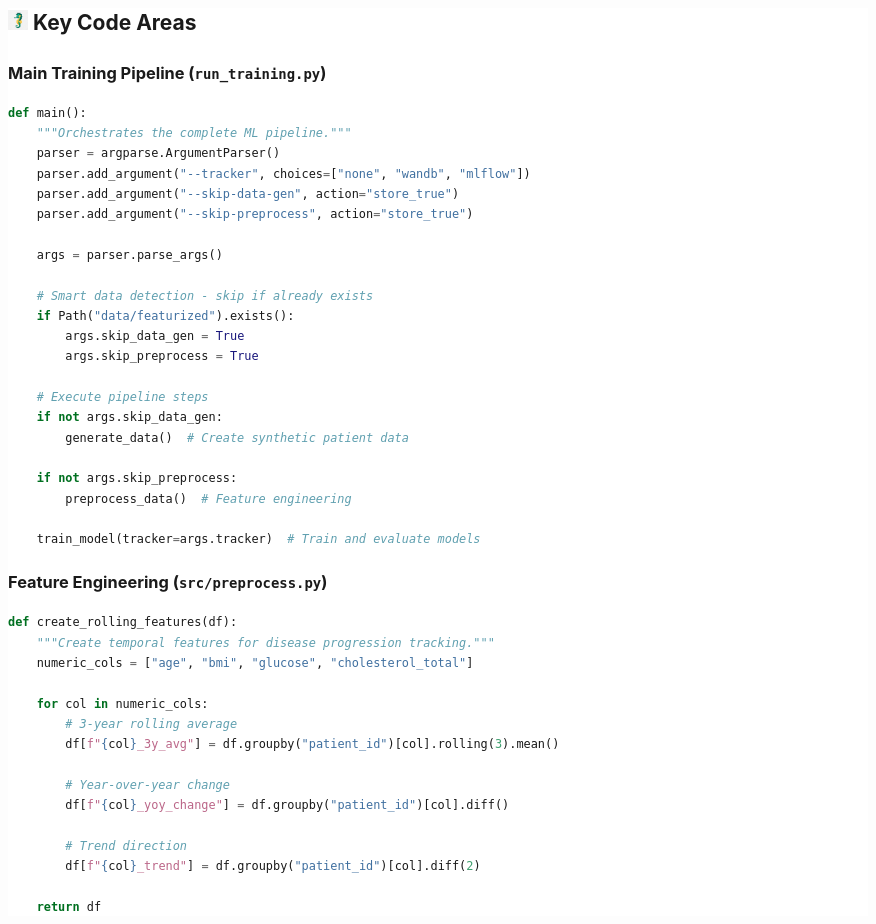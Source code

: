 ## <img src="readme_images/hippo.jpeg" alt="📊" width="20" height="20" style="background: transparent;"> **Key Code Areas**

### **Main Training Pipeline (`run_training.py`)**

```python
def main():
    """Orchestrates the complete ML pipeline."""
    parser = argparse.ArgumentParser()
    parser.add_argument("--tracker", choices=["none", "wandb", "mlflow"])
    parser.add_argument("--skip-data-gen", action="store_true")
    parser.add_argument("--skip-preprocess", action="store_true")
    
    args = parser.parse_args()
    
    # Smart data detection - skip if already exists
    if Path("data/featurized").exists():
        args.skip_data_gen = True
        args.skip_preprocess = True
    
    # Execute pipeline steps
    if not args.skip_data_gen:
        generate_data()  # Create synthetic patient data
    
    if not args.skip_preprocess:
        preprocess_data()  # Feature engineering
    
    train_model(tracker=args.tracker)  # Train and evaluate models
```

### **Feature Engineering (`src/preprocess.py`)**

```python
def create_rolling_features(df):
    """Create temporal features for disease progression tracking."""
    numeric_cols = ["age", "bmi", "glucose", "cholesterol_total"]
    
    for col in numeric_cols:
        # 3-year rolling average
        df[f"{col}_3y_avg"] = df.groupby("patient_id")[col].rolling(3).mean()
        
        # Year-over-year change
        df[f"{col}_yoy_change"] = df.groupby("patient_id")[col].diff()
        
        # Trend direction
        df[f"{col}_trend"] = df.groupby("patient_id")[col].diff(2)
    
    return df
```
